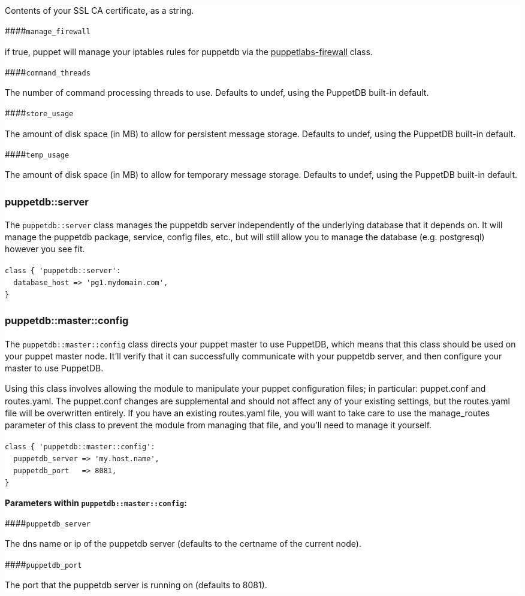 Contents of your SSL CA certificate, as a string.

####`manage_firewall`

if true, puppet will manage your iptables rules for puppetdb via the [puppetlabs-firewall](https://forge.puppetlabs.com/puppetlabs/firewall) class.

####`command_threads`

The number of command processing threads to use. Defaults to undef, using the PuppetDB built-in default.

####`store_usage`

The amount of disk space (in MB) to allow for persistent message storage. Defaults to undef, using the PuppetDB built-in default.

####`temp_usage`

The amount of disk space (in MB) to allow for temporary message storage. Defaults to undef, using the PuppetDB built-in default.


### puppetdb::server

The `puppetdb::server` class manages the puppetdb server independently of the underlying database that it depends on. It will manage the puppetdb package, service, config files, etc., but will still allow you to manage the database (e.g. postgresql) however you see fit.

    class { 'puppetdb::server':
      database_host => 'pg1.mydomain.com',
    }

### puppetdb::master::config

The `puppetdb::master::config` class directs your puppet master to use PuppetDB, which means that this class should be used on your puppet master node. It’ll verify that it can successfully communicate with your puppetdb server, and then configure your master to use PuppetDB.

Using this class involves allowing the module to manipulate your puppet configuration files; in particular: puppet.conf and routes.yaml. The puppet.conf changes are supplemental and should not affect any of your existing settings, but the routes.yaml file will be overwritten entirely. If you have an existing routes.yaml file, you will want to take care to use the manage_routes parameter of this class to prevent the module from managing that file, and you’ll need to manage it yourself.

    class { 'puppetdb::master::config':
      puppetdb_server => 'my.host.name',
      puppetdb_port   => 8081,
    }

**Parameters within `puppetdb::master::config`:**

####`puppetdb_server`

The dns name or ip of the puppetdb server (defaults to the certname of the current node).

####`puppetdb_port`

The port that the puppetdb server is running on (defaults to 8081).

